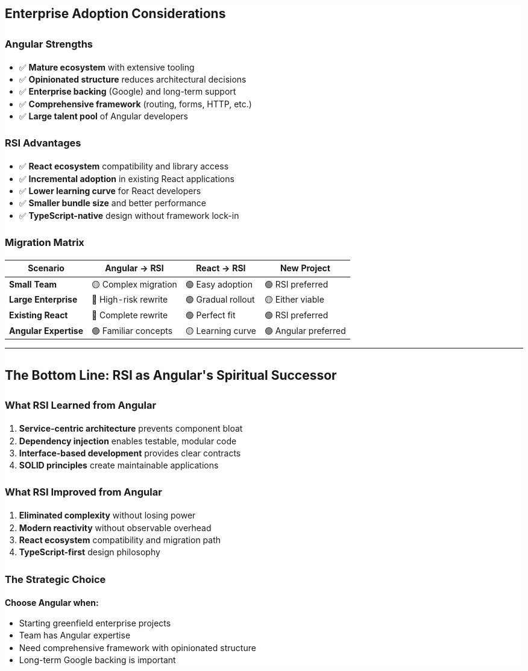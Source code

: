 ## Enterprise Adoption Considerations

### Angular Strengths
- ✅ **Mature ecosystem** with extensive tooling
- ✅ **Opinionated structure** reduces architectural decisions
- ✅ **Enterprise backing** (Google) and long-term support
- ✅ **Comprehensive framework** (routing, forms, HTTP, etc.)
- ✅ **Large talent pool** of Angular developers

### RSI Advantages
- ✅ **React ecosystem** compatibility and library access
- ✅ **Incremental adoption** in existing React applications
- ✅ **Lower learning curve** for React developers
- ✅ **Smaller bundle size** and better performance
- ✅ **TypeScript-native** design without framework lock-in

### Migration Matrix

| Scenario | Angular → RSI | React → RSI | New Project |
|----------|---------------|-------------|-------------|
| **Small Team** | 🟡 Complex migration | 🟢 Easy adoption | 🟢 RSI preferred |
| **Large Enterprise** | 🔴 High-risk rewrite | 🟢 Gradual rollout | 🟡 Either viable |
| **Existing React** | 🔴 Complete rewrite | 🟢 Perfect fit | 🟢 RSI preferred |
| **Angular Expertise** | 🟢 Familiar concepts | 🟡 Learning curve | 🟢 Angular preferred |

---

## The Bottom Line: RSI as Angular's Spiritual Successor

### What RSI Learned from Angular
1. **Service-centric architecture** prevents component bloat
2. **Dependency injection** enables testable, modular code
3. **Interface-based development** provides clear contracts
4. **SOLID principles** create maintainable applications

### What RSI Improved from Angular
1. **Eliminated complexity** without losing power
2. **Modern reactivity** without observable overhead
3. **React ecosystem** compatibility and migration path
4. **TypeScript-first** design philosophy

### The Strategic Choice

**Choose Angular when:**
- Starting greenfield enterprise projects
- Team has Angular expertise
- Need comprehensive framework with opinionated structure
- Long-term Google backing is important
